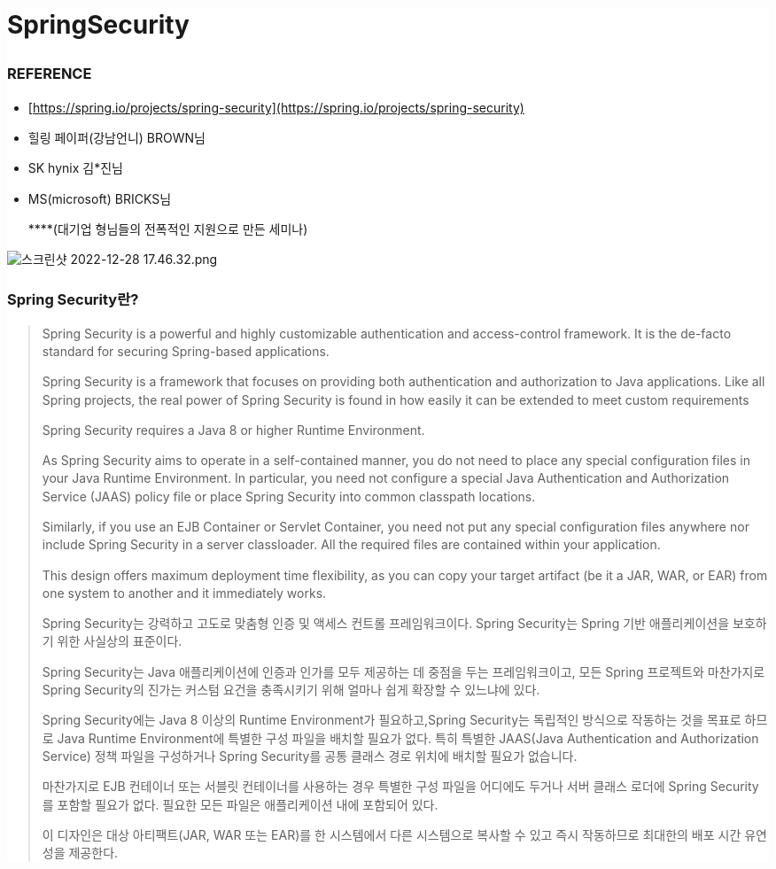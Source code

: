 # SpringSecurity

### **REFERENCE**

- [https://spring.io/projects/spring-security](https://spring.io/projects/spring-security)
- 힐링 페이퍼(강남언니) BROWN님
- SK hynix  김*진님
- MS(microsoft)  BRICKS님

  ****(대기업 형님들의 전폭적인 지원으로 만든 세미나)

![스크린샷 2022-12-28 17.46.32.png](https://s3-us-west-2.amazonaws.com/secure.notion-static.com/2fee8bc7-efe9-49aa-9fb8-d6854ed4d996/%E1%84%89%E1%85%B3%E1%84%8F%E1%85%B3%E1%84%85%E1%85%B5%E1%86%AB%E1%84%89%E1%85%A3%E1%86%BA_2022-12-28_17.46.32.png)

### **Spring Security란?**

> Spring Security is a powerful and highly customizable authentication and access-control framework. It is the de-facto standard for securing Spring-based applications.
>
>
> Spring Security is a framework that focuses on providing both authentication and authorization to Java applications. Like all Spring projects, the real power of Spring Security is found in how easily it can be extended to meet custom requirements
>
> Spring Security requires a Java 8 or higher Runtime Environment.
>
> As Spring Security aims to operate in a self-contained manner, you do not need to place any special configuration files in your Java Runtime Environment. In particular, you need not configure a special Java Authentication and Authorization Service (JAAS) policy file or place Spring Security into common classpath locations.
>
> Similarly, if you use an EJB Container or Servlet Container, you need not put any special configuration files anywhere nor include Spring Security in a server classloader. All the required files are contained within your application.
>
> This design offers maximum deployment time flexibility, as you can copy your target artifact (be it a JAR, WAR, or EAR) from one system to another and it immediately works.
>
> Spring Security는 강력하고 고도로 맞춤형 인증 및 액세스 컨트롤 프레임워크이다. Spring Security는 Spring 기반 애플리케이션을 보호하기 위한 사실상의 표준이다.
>
> Spring Security는 Java 애플리케이션에 인증과 인가를 모두 제공하는 데 중점을 두는 프레임워크이고, 모든 Spring 프로젝트와 마찬가지로 Spring Security의 진가는 커스텀 요건을 충족시키기 위해 얼마나 쉽게 확장할 수 있느냐에 있다.
>
> Spring Security에는 Java 8 이상의 Runtime Environment가 필요하고,Spring Security는 독립적인 방식으로 작동하는 것을 목표로 하므로 Java Runtime Environment에 특별한 구성 파일을 배치할 필요가 없다. 특히 특별한 JAAS(Java Authentication and Authorization Service) 정책 파일을 구성하거나 Spring Security를 공통 클래스 경로 위치에 배치할 필요가 없습니다.
>
> 마찬가지로 EJB 컨테이너 또는 서블릿 컨테이너를 사용하는 경우 특별한 구성 파일을 어디에도 두거나 서버 클래스 로더에 Spring Security를 포함할 필요가 없다. 필요한 모든 파일은 애플리케이션 내에 포함되어 있다.
>
> 이 디자인은 대상 아티팩트(JAR, WAR 또는 EAR)를 한 시스템에서 다른 시스템으로 복사할 수 있고 즉시 작동하므로 최대한의 배포 시간 유연성을 제공한다.
>
